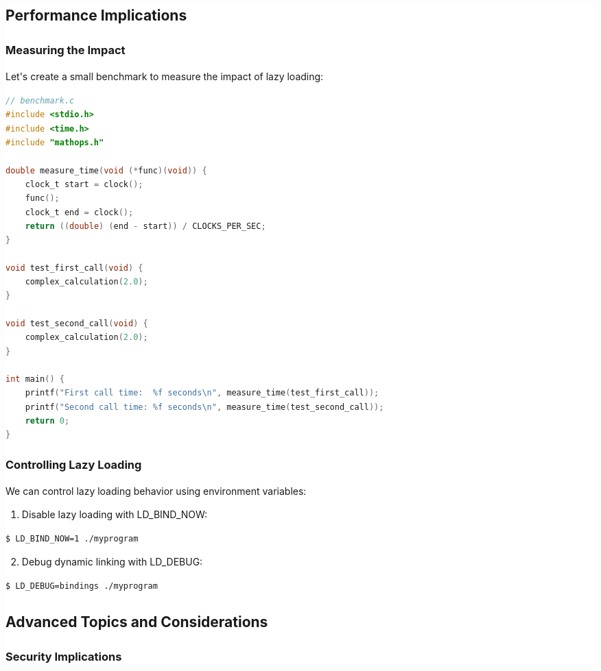 ## Performance Implications

### Measuring the Impact

Let's create a small benchmark to measure the impact of lazy loading:

```c
// benchmark.c
#include <stdio.h>
#include <time.h>
#include "mathops.h"

double measure_time(void (*func)(void)) {
    clock_t start = clock();
    func();
    clock_t end = clock();
    return ((double) (end - start)) / CLOCKS_PER_SEC;
}

void test_first_call(void) {
    complex_calculation(2.0);
}

void test_second_call(void) {
    complex_calculation(2.0);
}

int main() {
    printf("First call time:  %f seconds\n", measure_time(test_first_call));
    printf("Second call time: %f seconds\n", measure_time(test_second_call));
    return 0;
}
```

### Controlling Lazy Loading

We can control lazy loading behavior using environment variables:

1. Disable lazy loading with LD_BIND_NOW:
```bash
$ LD_BIND_NOW=1 ./myprogram
```

2. Debug dynamic linking with LD_DEBUG:
```bash
$ LD_DEBUG=bindings ./myprogram
```

## Advanced Topics and Considerations

### Security Implications
